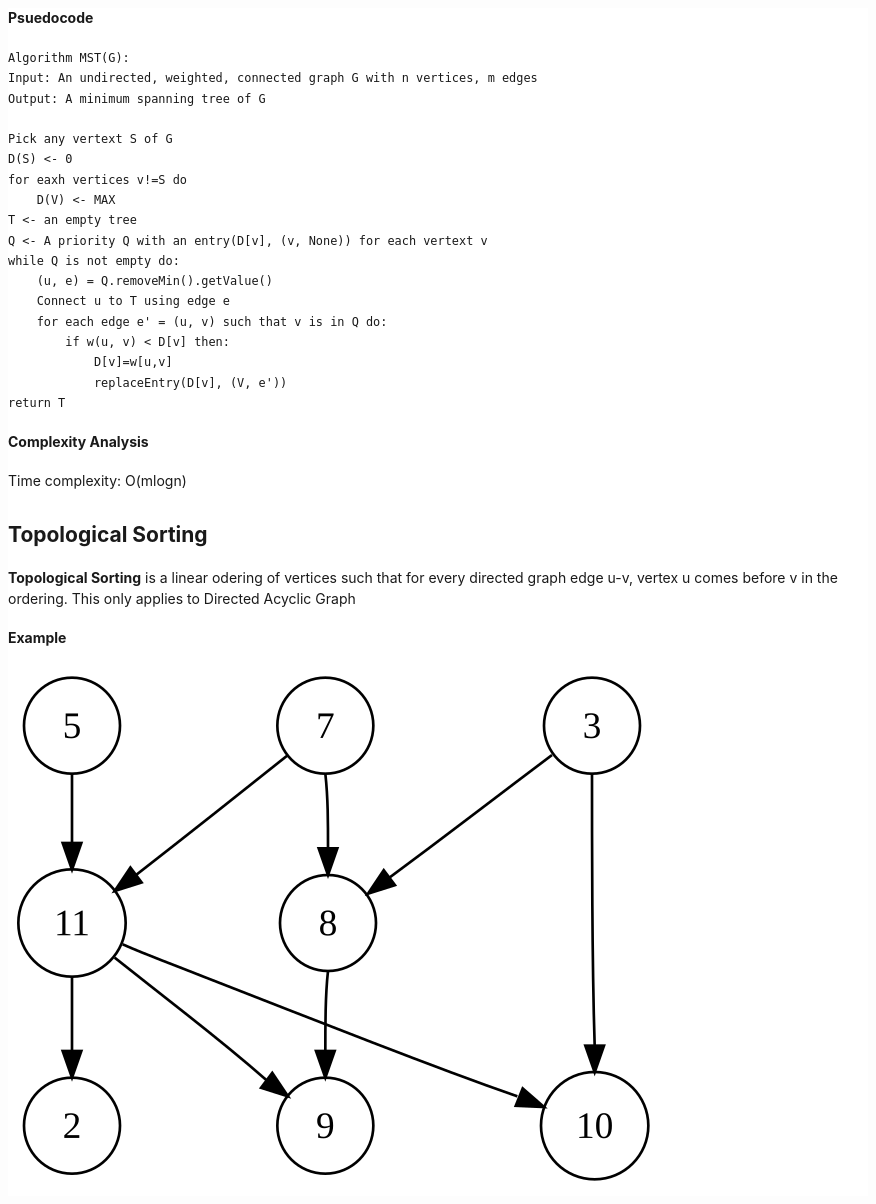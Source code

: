 #### Psuedocode

```
Algorithm MST(G):
Input: An undirected, weighted, connected graph G with n vertices, m edges
Output: A minimum spanning tree of G

Pick any vertext S of G
D(S) <- 0
for eaxh vertices v!=S do
	D(V) <- MAX
T <- an empty tree
Q <- A priority Q with an entry(D[v], (v, None)) for each vertext v
while Q is not empty do:
	(u, e) = Q.removeMin().getValue()
	Connect u to T using edge e
	for each edge e' = (u, v) such that v is in Q do:
		if w(u, v) < D[v] then:
			D[v]=w[u,v]
			replaceEntry(D[v], (V, e'))
return T
```

#### Complexity Analysis

Time complexity: O(mlogn)

## Topological Sorting

**Topological Sorting** is a linear odering of vertices such that for every directed graph edge u-v, vertex u comes before v in the ordering. This only applies to Directed Acyclic Graph

#### Example

![topological-sort](../common/topological-sort.svg)
